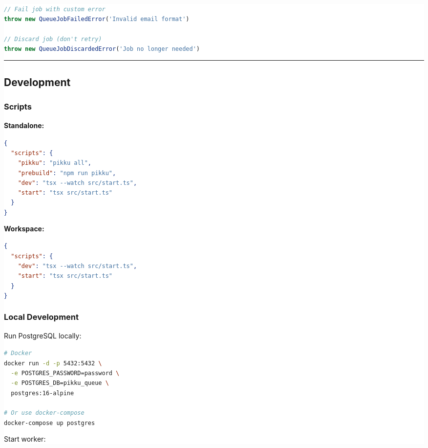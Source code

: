 ```typescript
// Fail job with custom error
throw new QueueJobFailedError('Invalid email format')

// Discard job (don't retry)
throw new QueueJobDiscardedError('Job no longer needed')
```

---

## Development

### Scripts

**Standalone:**

```json
{
  "scripts": {
    "pikku": "pikku all",
    "prebuild": "npm run pikku",
    "dev": "tsx --watch src/start.ts",
    "start": "tsx src/start.ts"
  }
}
```

**Workspace:**

```json
{
  "scripts": {
    "dev": "tsx --watch src/start.ts",
    "start": "tsx src/start.ts"
  }
}
```

### Local Development

Run PostgreSQL locally:

```bash
# Docker
docker run -d -p 5432:5432 \
  -e POSTGRES_PASSWORD=password \
  -e POSTGRES_DB=pikku_queue \
  postgres:16-alpine

# Or use docker-compose
docker-compose up postgres
```

Start worker:
